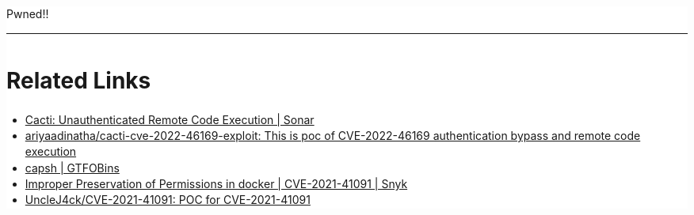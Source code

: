 ```bash
```

Pwned!!



---

# Related Links

-   [Cacti: Unauthenticated Remote Code Execution | Sonar](https://www.sonarsource.com/blog/cacti-unauthenticated-remote-code-execution/)
-   [ariyaadinatha/cacti-cve-2022-46169-exploit: This is poc of CVE-2022-46169 authentication bypass and remote code execution](https://github.com/ariyaadinatha/cacti-cve-2022-46169-exploit)
-   [capsh | GTFOBins](https://gtfobins.github.io/gtfobins/capsh/)
-   [Improper Preservation of Permissions in docker | CVE-2021-41091 | Snyk](https://security.snyk.io/vuln/SNYK-SLES150-DOCKER-2661076)
-   [UncleJ4ck/CVE-2021-41091: POC for CVE-2021-41091](https://github.com/UncleJ4ck/CVE-2021-41091)
